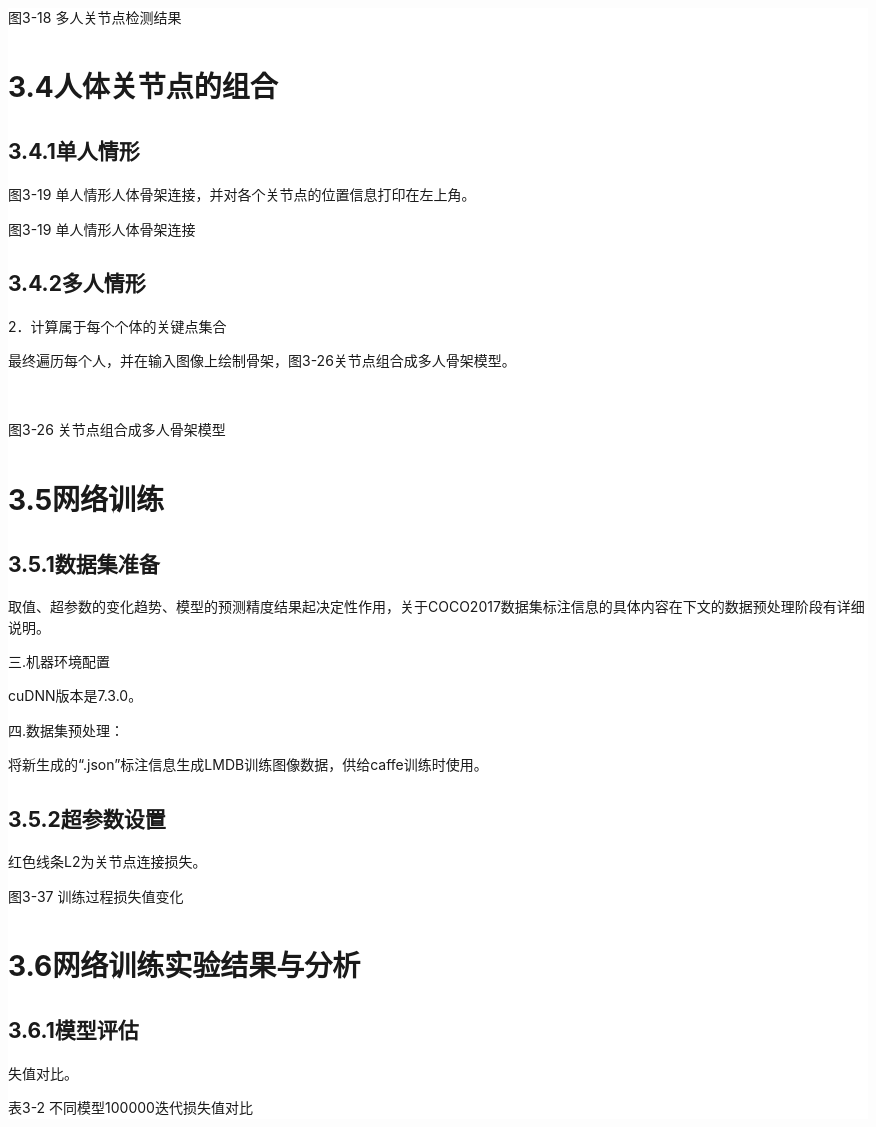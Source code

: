  

图3-18 多人关节点检测结果

# 3.4人体关节点的组合

## 3.4.1单人情形

图3-19 单人情形人体骨架连接，并对各个关节点的位置信息打印在左上角。

 

图3-19 单人情形人体骨架连接

## 3.4.2多人情形

2．计算属于每个个体的关键点集合

最终遍历每个人，并在输入图像上绘制骨架，图3-26关节点组合成多人骨架模型。

​        

图3-26 关节点组合成多人骨架模型



# 3.5网络训练

## 3.5.1数据集准备

取值、超参数的变化趋势、模型的预测精度结果起决定性作用，关于COCO2017数据集标注信息的具体内容在下文的数据预处理阶段有详细说明。

三.机器环境配置

cuDNN版本是7.3.0。

四.数据集预处理：

将新生成的“.json”标注信息生成LMDB训练图像数据，供给caffe训练时使用。

## 3.5.2超参数设置

红色线条L2为关节点连接损失。

 

图3-37 训练过程损失值变化

# 3.6网络训练实验结果与分析

## 3.6.1模型评估

失值对比。

表3-2 不同模型100000迭代损失值对比
